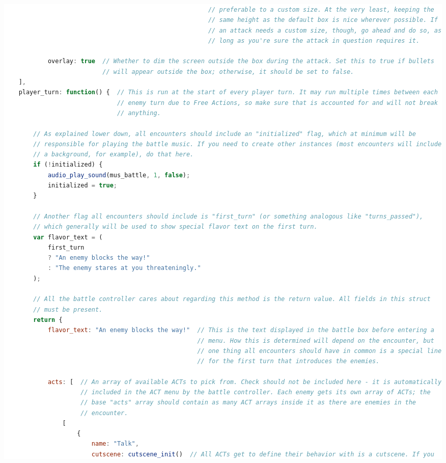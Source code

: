 ```js
                                                        // preferable to a custom size. At the very least, keeping the
                                                        // same height as the default box is nice wherever possible. If
                                                        // an attack needs a custom size, though, go ahead and do so, as
                                                        // long as you're sure the attack in question requires it.

            overlay: true  // Whether to dim the screen outside the box during the attack. Set this to true if bullets
                           // will appear outside the box; otherwise, it should be set to false.
    ],
    player_turn: function() {  // This is run at the start of every player turn. It may run multiple times between each
                               // enemy turn due to Free Actions, so make sure that is accounted for and will not break
                               // anything.

        // As explained lower down, all encounters should include an "initialized" flag, which at minimum will be
        // responsible for playing the battle music. If you need to create other instances (most encounters will include
        // a background, for example), do that here.
        if (!initialized) {
            audio_play_sound(mus_battle, 1, false);
            initialized = true;
        }

        // Another flag all encounters should include is "first_turn" (or something analogous like "turns_passed"),
        // which generally will be used to show special flavor text on the first turn.
        var flavor_text = (
            first_turn
            ? "An enemy blocks the way!"
            : "The enemy stares at you threateningly."
        );

        // All the battle controller cares about regarding this method is the return value. All fields in this struct
        // must be present.
        return {
            flavor_text: "An enemy blocks the way!"  // This is the text displayed in the battle box before entering a
                                                     // menu. How this is determined will depend on the encounter, but
                                                     // one thing all encounters should have in common is a special line
                                                     // for the first turn that introduces the enemies.

            acts: [  // An array of available ACTs to pick from. Check should not be included here - it is automatically
                     // included in the ACT menu by the battle controller. Each enemy gets its own array of ACTs; the
                     // base "acts" array should contain as many ACT arrays inside it as there are enemies in the
                     // encounter.
                [
                    {
                        name: "Talk",
                        cutscene: cutscene_init()  // All ACTs get to define their behavior with is a cutscene. If you
```